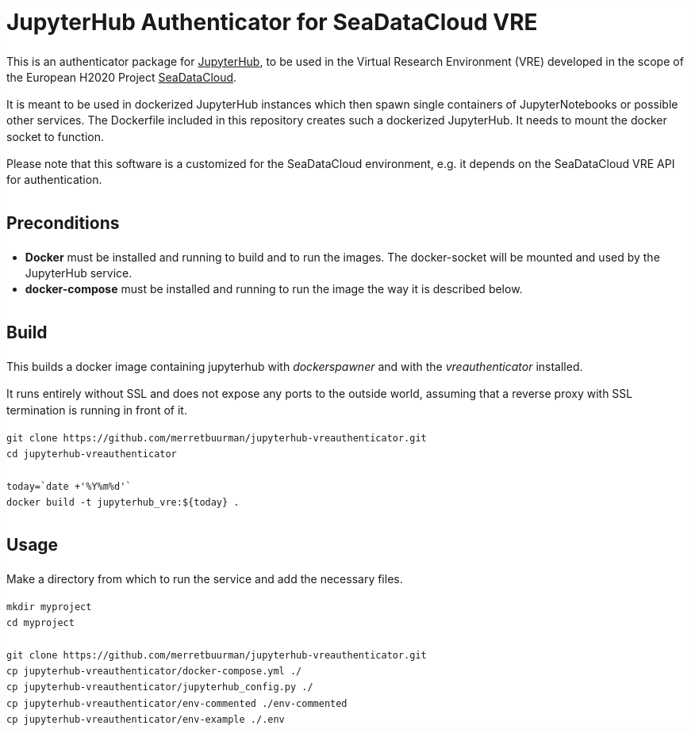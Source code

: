 # JupyterHub Authenticator for SeaDataCloud VRE

This is an authenticator package for [JupyterHub](https://github.com/jupyterhub/jupyterhub), to be used in the Virtual Research Environment (VRE) developed in the scope of the European H2020 Project [SeaDataCloud](https://www.seadatanet.org/).

It is meant to be used in dockerized JupyterHub instances which then spawn single containers of JupyterNotebooks or possible other services. The Dockerfile included in this repository creates such a dockerized JupyterHub. It needs to mount the docker socket to function.

Please note that this software is a customized for the SeaDataCloud environment, e.g. it depends on the SeaDataCloud VRE API for authentication.


## Preconditions ##

* **Docker** must be installed and running to build and to run the images. The docker-socket will be mounted and used by the JupyterHub service.
* **docker-compose** must be installed and running to run the image the way it is described below.


## Build ##

This builds a docker image containing jupyterhub with _dockerspawner_ and with the _vreauthenticator_ installed.

It runs entirely without SSL and does not expose any ports to the outside world, assuming that a reverse proxy with SSL termination is running in front of it.

```
git clone https://github.com/merretbuurman/jupyterhub-vreauthenticator.git
cd jupyterhub-vreauthenticator

today=`date +'%Y%m%d'`
docker build -t jupyterhub_vre:${today} .

```

## Usage ##

Make a directory from which to run the service and add the necessary files.

```
mkdir myproject
cd myproject

git clone https://github.com/merretbuurman/jupyterhub-vreauthenticator.git
cp jupyterhub-vreauthenticator/docker-compose.yml ./
cp jupyterhub-vreauthenticator/jupyterhub_config.py ./
cp jupyterhub-vreauthenticator/env-commented ./env-commented
cp jupyterhub-vreauthenticator/env-example ./.env

```
